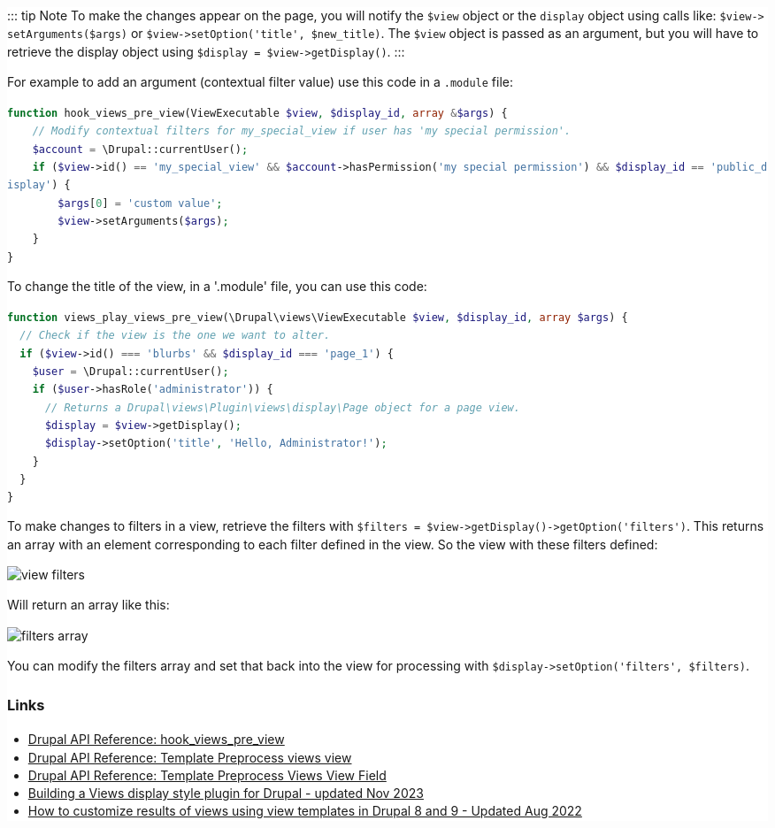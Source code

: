 ::: tip Note
To make the changes appear on the page, you will notify the `$view` object or the `display` object using calls like: `$view->setArguments($args)` or `$view->setOption('title', $new_title)`. The `$view` object is passed as an argument, but you will have to retrieve the display object using `$display = $view->getDisplay()`.
:::


For example to add an argument (contextual filter value) use this code in a `.module` file:

```php
function hook_views_pre_view(ViewExecutable $view, $display_id, array &$args) {
    // Modify contextual filters for my_special_view if user has 'my special permission'.
    $account = \Drupal::currentUser();
    if ($view->id() == 'my_special_view' && $account->hasPermission('my special permission') && $display_id == 'public_display') {
        $args[0] = 'custom value';
        $view->setArguments($args);
    }
}
```

To change the title of the view, in a '.module' file, you can use this code:
```php
function views_play_views_pre_view(\Drupal\views\ViewExecutable $view, $display_id, array $args) {
  // Check if the view is the one we want to alter.
  if ($view->id() === 'blurbs' && $display_id === 'page_1') {
    $user = \Drupal::currentUser();
    if ($user->hasRole('administrator')) {
      // Returns a Drupal\views\Plugin\views\display\Page object for a page view.
      $display = $view->getDisplay();
      $display->setOption('title', 'Hello, Administrator!');
    }
  }
}
```

To make changes to filters in a view, retrieve the filters with `$filters = $view->getDisplay()->getOption('filters')`. This returns an array with an element corresponding to each filter defined in the view.
So the view with these filters defined:

![view filters](/images/view-filters.png)

Will return an array like this:

![filters array](/images/view-filters-in-debugger.png)

You can modify the filters array and set that back into the view for processing with `$display->setOption('filters', $filters)`.


### Links
- [Drupal API Reference: hook_views_pre_view](https://api.drupal.org/api/drupal/core%21modules%21views%21views.api.php/function/hook_views_pre_view/10)
- [Drupal API Reference: Template Preprocess views view](https://api.drupal.org/api/drupal/core%21modules%21views%21views.theme.inc/function/template_preprocess_views_view/9.3.x)
- [Drupal API Reference: Template Preprocess Views View Field](https://api.drupal.org/api/drupal/core%21modules%21views%21views.theme.inc/function/template_preprocess_views_view_field/9.3.x )
- [Building a Views display style plugin for Drupal - updated Nov 2023](https://www.drupal.org/docs/develop/creating-modules/building-a-views-display-style-plugin-for-drupal)
- [How to customize results of views using view templates in Drupal 8 and 9 - Updated Aug 2022](https://www.digitalnadeem.com/drupal/how-to-customize-results-of-views-using-view-templates-in-drupal-8-and-9/)
 
